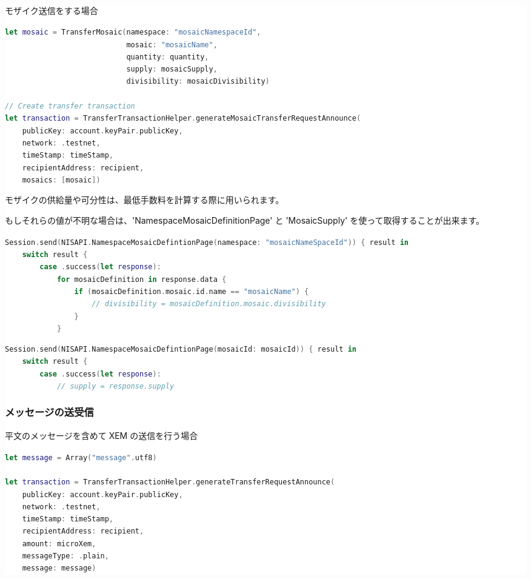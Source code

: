 モザイク送信をする場合

```swift
let mosaic = TransferMosaic(namespace: "mosaicNamespaceId",
                            mosaic: "mosaicName",
                            quantity: quantity,
                            supply: mosaicSupply,
                            divisibility: mosaicDivisibility)

// Create transfer transaction
let transaction = TransferTransactionHelper.generateMosaicTransferRequestAnnounce(
    publicKey: account.keyPair.publicKey,
    network: .testnet,
    timeStamp: timeStamp,
    recipientAddress: recipient,
    mosaics: [mosaic])
```

モザイクの供給量や可分性は、最低手数料を計算する際に用いられます。

もしそれらの値が不明な場合は、'NamespaceMosaicDefinitionPage' と 'MosaicSupply' を使って取得することが出来ます。

```swift
Session.send(NISAPI.NamespaceMosaicDefintionPage(namespace: "mosaicNameSpaceId")) { result in
    switch result {
        case .success(let response):
            for mosaicDefinition in response.data {
                if (mosaicDefinition.mosaic.id.name == "mosaicName") {
                    // divisibility = mosaicDefinition.mosaic.divisibility
                }
            }

```

```swift
Session.send(NISAPI.NamespaceMosaicDefintionPage(mosaicId: mosaicId)) { result in
    switch result {
        case .success(let response):
            // supply = response.supply

```


### メッセージの送受信

平文のメッセージを含めて XEM の送信を行う場合

```swift
let message = Array("message".utf8)

let transaction = TransferTransactionHelper.generateTransferRequestAnnounce(
    publicKey: account.keyPair.publicKey,
    network: .testnet,
    timeStamp: timeStamp,
    recipientAddress: recipient,
    amount: microXem,
    messageType: .plain,
    message: message)
```
